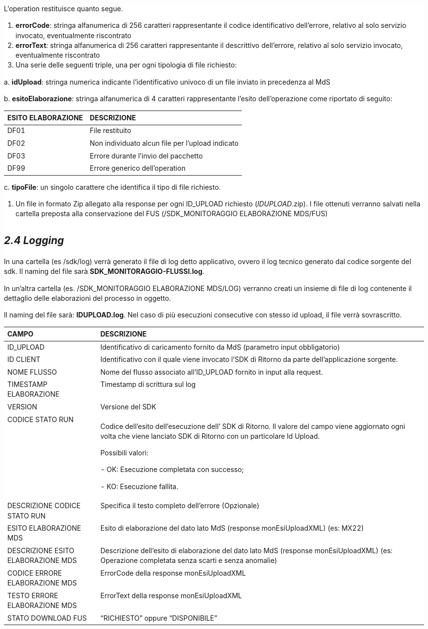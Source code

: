 L’operation restituisce quanto segue.

1. **errorCode**: stringa alfanumerica di 256 caratteri rappresentante il codice identificativo dell’errore, relativo al solo servizio invocato, eventualmente riscontrato
1. **errorText**: stringa alfanumerica di 256 caratteri rappresentante il descrittivo dell’errore, relativo al solo servizio invocato,  eventualmente riscontrato
1. Una serie delle seguenti triple, una per ogni tipologia di file richiesto:

 a. **idUpload**: stringa numerica indicante l’identificativo univoco di un file inviato in precedenza al MdS

 b. **esitoElaborazione**: stringa alfanumerica di 4 caratteri rappresentante l’esito dell’operazione come riportato di seguito:

 |**ESITO ELABORAZIONE**|**DESCRIZIONE**|
 | :- | :- |
 |DF01|File restituito|
 |DF02|Non individuato alcun file per l’upload indicato|
 |DF03|Errore durante l’invio del pacchetto|
 |DF99|Errore generico dell’operation|

 c. **tipoFile**: un singolo carattere che identifica il tipo di file richiesto.

1. Un file in formato Zip allegato alla response per ogni ID\_UPLOAD richiesto (*IDUPLOAD*.zip). I file ottenuti verranno salvati nella cartella preposta alla conservazione del FUS (/SDK\_MONITORAGGIO ELABORAZIONE MDS/FUS)

## ***2.4 Logging***

In una cartella (es /sdk/log) verrà generato il file di log detto applicativo, ovvero il log tecnico generato dal codice sorgente del sdk. Il naming del file sarà **SDK\_MONITORAGGIO-FLUSSI.log**.

In un’altra cartella (es. /SDK\_MONITORAGGIO ELABORAZIONE MDS/LOG) verranno creati un insieme di file di log contenente il dettaglio delle elaborazioni del processo in oggetto.

Il naming del file sarà: **IDUPLOAD.log**. Nel caso di più esecuzioni consecutive con stesso id upload, il file verrà sovrascritto.


|**CAMPO**|**DESCRIZIONE**|
| :- | :- |
|ID\_UPLOAD|Identificativo di caricamento fornito da MdS (parametro input obbligatorio)|
|ID CLIENT|Identificativo con il quale viene invocato l’SDK di Ritorno da parte dell’applicazione sorgente.|
|NOME FLUSSO|Nome del flusso associato all’ID\_UPLOAD fornito in input alla request.|
|TIMESTAMP ELABORAZIONE|Timestamp di scrittura sul log|
|VERSION|Versione del SDK|
|CODICE STATO RUN|<p>Codice dell’esito dell’esecuzione dell’ SDK di Ritorno. Il valore del campo viene aggiornato ogni volta che viene lanciato SDK di Ritorno con un particolare Id Upload.</p><p>Possibili valori: </p><p>- OK: Esecuzione completata con successo;</p><p>- KO: Esecuzione fallita.</p>|
|DESCRIZIONE CODICE STATO RUN |Specifica il testo completo dell’errore (Opzionale)|
|ESITO ELABORAZIONE MDS|Esito di elaborazione del dato lato MdS (response monEsiUploadXML) (es: MX22)|
|DESCRIZIONE ESITO ELABORAZIONE MDS|Descrizione dell’esito di elaborazione del dato lato MdS (response monEsiUploadXML) (es: Operazione completata senza scarti e senza anomalie)|
|CODICE ERRORE ELABORAZIONE MDS|ErrorCode della response monEsiUploadXML|
|TESTO ERRORE ELABORAZIONE MDS|ErrorText della response monEsiUploadXML|
|STATO DOWNLOAD FUS|“RICHIESTO” oppure “DISPONIBILE”|